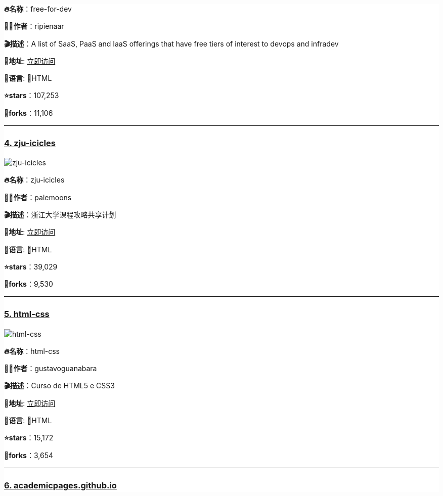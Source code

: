 **🔥名称**：free-for-dev 

**🧑‍💻作者**：ripienaar 

**🎬描述**：A list of SaaS, PaaS and IaaS offerings that have free tiers of interest to devops and infradev 

**🔗地址**: [立即访问](https://github.com//ripienaar/free-for-dev) 

**👀语言**: 🔺HTML 

**⭐stars**：107,253 

**📍forks**：11,106 

--- 

### [4. zju-icicles](https://github.com//QSCTech/zju-icicles) 

![zju-icicles](https://s0.wp.com/mshots/v1/https://github.com//QSCTech/zju-icicles?w=600&h=450) 

**🔥名称**：zju-icicles 

**🧑‍💻作者**：palemoons 

**🎬描述**：浙江大学课程攻略共享计划 

**🔗地址**: [立即访问](https://github.com//QSCTech/zju-icicles) 

**👀语言**: 🔺HTML 

**⭐stars**：39,029 

**📍forks**：9,530 

--- 

### [5. html-css](https://github.com//gustavoguanabara/html-css) 

![html-css](https://s0.wp.com/mshots/v1/https://github.com//gustavoguanabara/html-css?w=600&h=450) 

**🔥名称**：html-css 

**🧑‍💻作者**：gustavoguanabara 

**🎬描述**：Curso de HTML5 e CSS3 

**🔗地址**: [立即访问](https://github.com//gustavoguanabara/html-css) 

**👀语言**: 🔺HTML 

**⭐stars**：15,172 

**📍forks**：3,654 

--- 

### [6. academicpages.github.io](https://github.com//academicpages/academicpages.github.io) 
